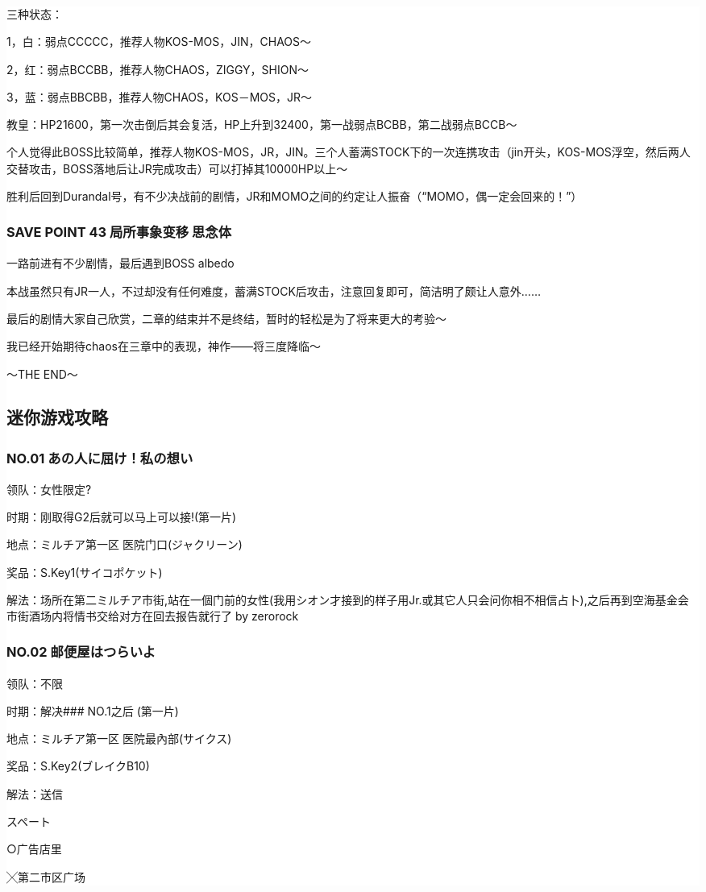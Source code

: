 三种状态：

1，白：弱点CCCCC，推荐人物KOS-MOS，JIN，CHAOS～

2，红：弱点BCCBB，推荐人物CHAOS，ZIGGY，SHION～

3，蓝：弱点BBCBB，推荐人物CHAOS，KOS－MOS，JR～

教皇：HP21600，第一次击倒后其会复活，HP上升到32400，第一战弱点BCBB，第二战弱点BCCB～

个人觉得此BOSS比较简单，推荐人物KOS-MOS，JR，JIN。三个人蓄满STOCK下的一次连携攻击（jin开头，KOS-MOS浮空，然后两人交替攻击，BOSS落地后让JR完成攻击）可以打掉其10000HP以上～

胜利后回到Durandal号，有不少决战前的剧情，JR和MOMO之间的约定让人振奋（“MOMO，偶一定会回来的！”）

### SAVE POINT 43 局所事象变移 思念体

一路前进有不少剧情，最后遇到BOSS albedo

本战虽然只有JR一人，不过却没有任何难度，蓄满STOCK后攻击，注意回复即可，简洁明了颇让人意外……

最后的剧情大家自己欣赏，二章的结束并不是终结，暂时的轻松是为了将来更大的考验～

我已经开始期待chaos在三章中的表现，神作——将三度降临～

～THE END～



## 迷你游戏攻略

### NO.01 あの人に屈け！私の想い

领队：女性限定?

时期：刚取得G2后就可以马上可以接!(第一片)

地点：ミルチア第一区 医院门口(ジャクリーン)

奖品：S.Key1(サイコポケット)

解法：场所在第二ミルチア市街,站在一個门前的女性(我用シオン才接到的样子用Jr.或其它人只会问你相不相信占卜),之后再到空海基金会市街酒场内将情书交给对方在回去报告就行了 by zerorock



### NO.02 邮便屋はつらいよ

领队：不限

时期：解决### NO.1之后 (第一片)

地点：ミルチア第一区 医院最內部(サイクス)

奖品：S.Key2(ブレイクB10)

解法：送信

スペート

○广告店里

╳第二市区广场
